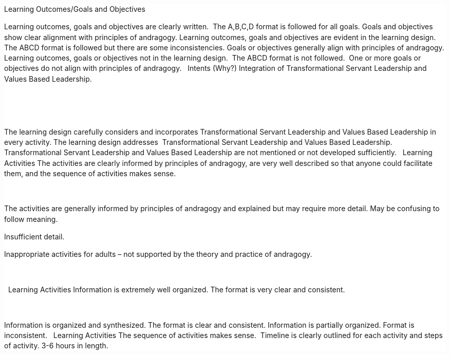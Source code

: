Learning Outcomes/Goals and Objectives</td>
<td width="234">Learning outcomes, goals and objectives are clearly written.  The A,B,C,D format is followed for all goals. Goals and objectives show clear alignment with principles of andragogy.</td>
<td width="222">Learning outcomes, goals and objectives are evident in the learning design.  The ABCD format is followed but there are some inconsistencies. Goals or objectives generally align with principles of andragogy.</td>
<td width="174">Learning outcomes, goals or objectives not in the learning design.  The ABCD format is not followed.  One or more goals or objectives do not align with principles of andragogy.</td>
<td width="72">&nbsp;</td>
</tr>
<tr>
<td width="108">Intents (Why?) Integration of Transformational Servant Leadership and Values Based Leadership.

&nbsp;

&nbsp;</td>
<td width="234">The learning design carefully considers and incorporates Transformational Servant Leadership and Values Based Leadership in every activity.</td>
<td width="222">The learning design addresses  Transformational Servant Leadership and Values Based Leadership.</td>
<td width="174">Transformational Servant Leadership and Values Based Leadership are not mentioned or not developed sufficiently.</td>
<td width="72">&nbsp;</td>
</tr>
<tr>
<td width="108">Learning Activities</td>
<td width="234">The activities are clearly informed by principles of andragogy, are very well described so that anyone could facilitate them, and the sequence of activities makes sense.

&nbsp;</td>
<td width="222">The activities are generally informed by principles of andragogy and explained but may require more detail.</td>
<td width="174">May be confusing to follow meaning.

Insufficient detail.

Inappropriate activities for adults – not supported by the theory and practice of andragogy.

&nbsp;</td>
<td width="72">&nbsp;</td>
</tr>
<tr>
<td width="108">Learning Activities</td>
<td width="234">Information is extremely well organized. The format is very clear and consistent.

&nbsp;</td>
<td width="222">Information is organized and synthesized. The format is clear and consistent.</td>
<td width="174">Information is partially organized. Format is inconsistent.</td>
<td width="72">&nbsp;</td>
</tr>
<tr>
<td width="108">Learning Activities</td>
<td width="234">The sequence of activities makes sense.  Timeline is clearly outlined for each activity and steps of activity. 3-6 hours in length.
